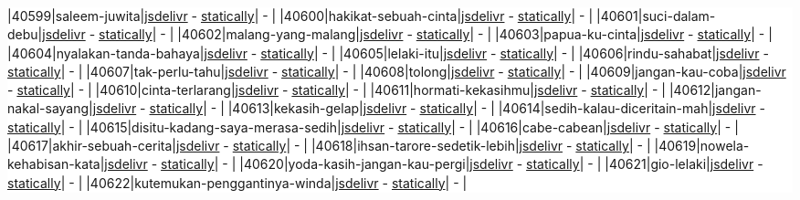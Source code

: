|40599|saleem-juwita|[jsdelivr](https://cdn.jsdelivr.net/gh/dbchord/c1-3-6/40001-45000/40501-41000/saleem-juwita.webp) - [statically](https://cdn.statically.io/gh/dbchord/c1-3-6/i/40001-45000/40501-41000/saleem-juwita.webp)| - |
|40600|hakikat-sebuah-cinta|[jsdelivr](https://cdn.jsdelivr.net/gh/dbchord/c1-3-6/40001-45000/40501-41000/hakikat-sebuah-cinta.webp) - [statically](https://cdn.statically.io/gh/dbchord/c1-3-6/i/40001-45000/40501-41000/hakikat-sebuah-cinta.webp)| - |
|40601|suci-dalam-debu|[jsdelivr](https://cdn.jsdelivr.net/gh/dbchord/c1-3-6/40001-45000/40501-41000/suci-dalam-debu.webp) - [statically](https://cdn.statically.io/gh/dbchord/c1-3-6/i/40001-45000/40501-41000/suci-dalam-debu.webp)| - |
|40602|malang-yang-malang|[jsdelivr](https://cdn.jsdelivr.net/gh/dbchord/c1-3-6/40001-45000/40501-41000/malang-yang-malang.webp) - [statically](https://cdn.statically.io/gh/dbchord/c1-3-6/i/40001-45000/40501-41000/malang-yang-malang.webp)| - |
|40603|papua-ku-cinta|[jsdelivr](https://cdn.jsdelivr.net/gh/dbchord/c1-3-6/40001-45000/40501-41000/papua-ku-cinta.webp) - [statically](https://cdn.statically.io/gh/dbchord/c1-3-6/i/40001-45000/40501-41000/papua-ku-cinta.webp)| - |
|40604|nyalakan-tanda-bahaya|[jsdelivr](https://cdn.jsdelivr.net/gh/dbchord/c1-3-6/40001-45000/40501-41000/nyalakan-tanda-bahaya.webp) - [statically](https://cdn.statically.io/gh/dbchord/c1-3-6/i/40001-45000/40501-41000/nyalakan-tanda-bahaya.webp)| - |
|40605|lelaki-itu|[jsdelivr](https://cdn.jsdelivr.net/gh/dbchord/c1-3-6/40001-45000/40501-41000/lelaki-itu.webp) - [statically](https://cdn.statically.io/gh/dbchord/c1-3-6/i/40001-45000/40501-41000/lelaki-itu.webp)| - |
|40606|rindu-sahabat|[jsdelivr](https://cdn.jsdelivr.net/gh/dbchord/c1-3-6/40001-45000/40501-41000/rindu-sahabat.webp) - [statically](https://cdn.statically.io/gh/dbchord/c1-3-6/i/40001-45000/40501-41000/rindu-sahabat.webp)| - |
|40607|tak-perlu-tahu|[jsdelivr](https://cdn.jsdelivr.net/gh/dbchord/c1-3-6/40001-45000/40501-41000/tak-perlu-tahu.webp) - [statically](https://cdn.statically.io/gh/dbchord/c1-3-6/i/40001-45000/40501-41000/tak-perlu-tahu.webp)| - |
|40608|tolong|[jsdelivr](https://cdn.jsdelivr.net/gh/dbchord/c1-3-6/40001-45000/40501-41000/tolong.webp) - [statically](https://cdn.statically.io/gh/dbchord/c1-3-6/i/40001-45000/40501-41000/tolong.webp)| - |
|40609|jangan-kau-coba|[jsdelivr](https://cdn.jsdelivr.net/gh/dbchord/c1-3-6/40001-45000/40501-41000/jangan-kau-coba.webp) - [statically](https://cdn.statically.io/gh/dbchord/c1-3-6/i/40001-45000/40501-41000/jangan-kau-coba.webp)| - |
|40610|cinta-terlarang|[jsdelivr](https://cdn.jsdelivr.net/gh/dbchord/c1-3-6/40001-45000/40501-41000/cinta-terlarang.webp) - [statically](https://cdn.statically.io/gh/dbchord/c1-3-6/i/40001-45000/40501-41000/cinta-terlarang.webp)| - |
|40611|hormati-kekasihmu|[jsdelivr](https://cdn.jsdelivr.net/gh/dbchord/c1-3-6/40001-45000/40501-41000/hormati-kekasihmu.webp) - [statically](https://cdn.statically.io/gh/dbchord/c1-3-6/i/40001-45000/40501-41000/hormati-kekasihmu.webp)| - |
|40612|jangan-nakal-sayang|[jsdelivr](https://cdn.jsdelivr.net/gh/dbchord/c1-3-6/40001-45000/40501-41000/jangan-nakal-sayang.webp) - [statically](https://cdn.statically.io/gh/dbchord/c1-3-6/i/40001-45000/40501-41000/jangan-nakal-sayang.webp)| - |
|40613|kekasih-gelap|[jsdelivr](https://cdn.jsdelivr.net/gh/dbchord/c1-3-6/40001-45000/40501-41000/kekasih-gelap.webp) - [statically](https://cdn.statically.io/gh/dbchord/c1-3-6/i/40001-45000/40501-41000/kekasih-gelap.webp)| - |
|40614|sedih-kalau-diceritain-mah|[jsdelivr](https://cdn.jsdelivr.net/gh/dbchord/c1-3-6/40001-45000/40501-41000/sedih-kalau-diceritain-mah.webp) - [statically](https://cdn.statically.io/gh/dbchord/c1-3-6/i/40001-45000/40501-41000/sedih-kalau-diceritain-mah.webp)| - |
|40615|disitu-kadang-saya-merasa-sedih|[jsdelivr](https://cdn.jsdelivr.net/gh/dbchord/c1-3-6/40001-45000/40501-41000/disitu-kadang-saya-merasa-sedih.webp) - [statically](https://cdn.statically.io/gh/dbchord/c1-3-6/i/40001-45000/40501-41000/disitu-kadang-saya-merasa-sedih.webp)| - |
|40616|cabe-cabean|[jsdelivr](https://cdn.jsdelivr.net/gh/dbchord/c1-3-6/40001-45000/40501-41000/cabe-cabean.webp) - [statically](https://cdn.statically.io/gh/dbchord/c1-3-6/i/40001-45000/40501-41000/cabe-cabean.webp)| - |
|40617|akhir-sebuah-cerita|[jsdelivr](https://cdn.jsdelivr.net/gh/dbchord/c1-3-6/40001-45000/40501-41000/akhir-sebuah-cerita.webp) - [statically](https://cdn.statically.io/gh/dbchord/c1-3-6/i/40001-45000/40501-41000/akhir-sebuah-cerita.webp)| - |
|40618|ihsan-tarore-sedetik-lebih|[jsdelivr](https://cdn.jsdelivr.net/gh/dbchord/c1-3-6/40001-45000/40501-41000/ihsan-tarore-sedetik-lebih.webp) - [statically](https://cdn.statically.io/gh/dbchord/c1-3-6/i/40001-45000/40501-41000/ihsan-tarore-sedetik-lebih.webp)| - |
|40619|nowela-kehabisan-kata|[jsdelivr](https://cdn.jsdelivr.net/gh/dbchord/c1-3-6/40001-45000/40501-41000/nowela-kehabisan-kata.webp) - [statically](https://cdn.statically.io/gh/dbchord/c1-3-6/i/40001-45000/40501-41000/nowela-kehabisan-kata.webp)| - |
|40620|yoda-kasih-jangan-kau-pergi|[jsdelivr](https://cdn.jsdelivr.net/gh/dbchord/c1-3-6/40001-45000/40501-41000/yoda-kasih-jangan-kau-pergi.webp) - [statically](https://cdn.statically.io/gh/dbchord/c1-3-6/i/40001-45000/40501-41000/yoda-kasih-jangan-kau-pergi.webp)| - |
|40621|gio-lelaki|[jsdelivr](https://cdn.jsdelivr.net/gh/dbchord/c1-3-6/40001-45000/40501-41000/gio-lelaki.webp) - [statically](https://cdn.statically.io/gh/dbchord/c1-3-6/i/40001-45000/40501-41000/gio-lelaki.webp)| - |
|40622|kutemukan-penggantinya-winda|[jsdelivr](https://cdn.jsdelivr.net/gh/dbchord/c1-3-6/40001-45000/40501-41000/kutemukan-penggantinya-winda.webp) - [statically](https://cdn.statically.io/gh/dbchord/c1-3-6/i/40001-45000/40501-41000/kutemukan-penggantinya-winda.webp)| - |
